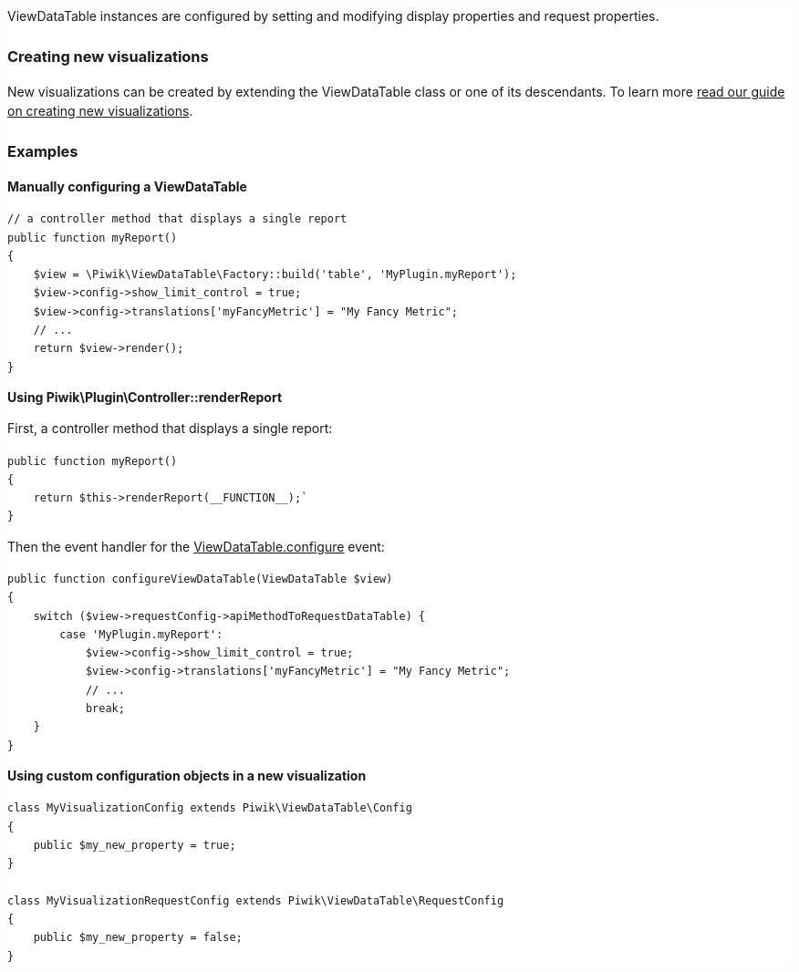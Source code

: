 ViewDataTable instances are configured by setting and modifying display properties and request
properties.

### Creating new visualizations

New visualizations can be created by extending the ViewDataTable class or one of its
descendants. To learn more [read our guide on creating new visualizations](/guides/visualizing-report-data#creating-new-visualizations).

### Examples

**Manually configuring a ViewDataTable**

    // a controller method that displays a single report
    public function myReport()
    {
        $view = \Piwik\ViewDataTable\Factory::build('table', 'MyPlugin.myReport');
        $view->config->show_limit_control = true;
        $view->config->translations['myFancyMetric'] = "My Fancy Metric";
        // ...
        return $view->render();
    }

**Using Piwik\Plugin\Controller::renderReport**

First, a controller method that displays a single report:

    public function myReport()
    {
        return $this->renderReport(__FUNCTION__);`
    }

Then the event handler for the [ViewDataTable.configure](/api-reference/hooks#viewdatatableconfigure) event:

    public function configureViewDataTable(ViewDataTable $view)
    {
        switch ($view->requestConfig->apiMethodToRequestDataTable) {
            case 'MyPlugin.myReport':
                $view->config->show_limit_control = true;
                $view->config->translations['myFancyMetric'] = "My Fancy Metric";
                // ...
                break;
        }
    }

**Using custom configuration objects in a new visualization**

    class MyVisualizationConfig extends Piwik\ViewDataTable\Config
    {
        public $my_new_property = true;
    }

    class MyVisualizationRequestConfig extends Piwik\ViewDataTable\RequestConfig
    {
        public $my_new_property = false;
    }
